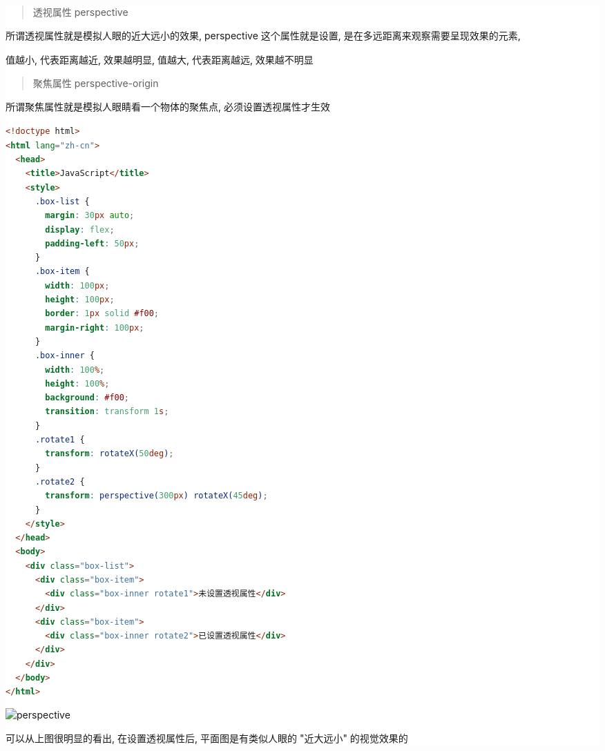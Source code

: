 > 透视属性 perspective

所谓透视属性就是模拟人眼的近大远小的效果, perspective 这个属性就是设置, 是在多远距离来观察需要呈现效果的元素,

值越小, 代表距离越近, 效果越明显, 值越大, 代表距离越远, 效果越不明显

> 聚焦属性 perspective-origin

所谓聚焦属性就是模拟人眼睛看一个物体的聚焦点, 必须设置透视属性才生效

```html {23-28}
<!doctype html>
<html lang="zh-cn">
  <head>
    <title>JavaScript</title>
    <style>
      .box-list {
        margin: 30px auto;
        display: flex;
        padding-left: 50px;
      }
      .box-item {
        width: 100px;
        height: 100px;
        border: 1px solid #f00;
        margin-right: 100px;
      }
      .box-inner {
        width: 100%;
        height: 100%;
        background: #f00;
        transition: transform 1s;
      }
      .rotate1 {
        transform: rotateX(50deg);
      }
      .rotate2 {
        transform: perspective(300px) rotateX(45deg);
      }
    </style>
  </head>
  <body>
    <div class="box-list">
      <div class="box-item">
        <div class="box-inner rotate1">未设置透视属性</div>
      </div>
      <div class="box-item">
        <div class="box-inner rotate2">已设置透视属性</div>
      </div>
    </div>
  </body>
</html>
```

![perspective](https://raw.githubusercontent.com/liaohui5/images/main/images/202401032306892.png)

可以从上图很明显的看出, 在设置透视属性后, 平面图是有类似人眼的 "近大远小" 的视觉效果的
